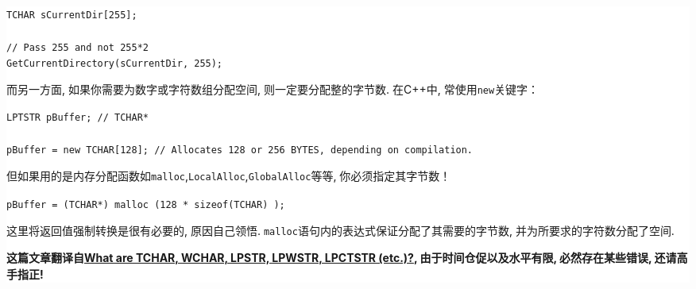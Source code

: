     TCHAR sCurrentDir[255];

    // Pass 255 and not 255*2
    GetCurrentDirectory(sCurrentDir, 255);

而另一方面, 如果你需要为数字或字符数组分配空间, 则一定要分配整的字节数. 在C++中, 常使用`new`关键字：

    LPTSTR pBuffer; // TCHAR*

    pBuffer = new TCHAR[128]; // Allocates 128 or 256 BYTES, depending on compilation.

但如果用的是内存分配函数如`malloc`,`LocalAlloc`,`GlobalAlloc`等等, 你必须指定其字节数！

    pBuffer = (TCHAR*) malloc (128 * sizeof(TCHAR) );

这里将返回值强制转换是很有必要的, 原因自己领悟. `malloc`语句内的表达式保证分配了其需要的字节数, 并为所要求的字符数分配了空间.

**这篇文章翻译自[What are TCHAR, WCHAR, LPSTR, LPWSTR, LPCTSTR (etc.)?], 由于时间仓促以及水平有限, 必然存在某些错误, 还请高手指正!**

[符号连接操作符]: http://msdn.microsoft.com/en-us/library/09dwwt6y(v=vs.80).aspx
[What are TCHAR, WCHAR, LPSTR, LPWSTR, LPCTSTR (etc.)?]: http://www.codeproject.com/Articles/76252/What-are-TCHAR-WCHAR-LPSTR-LPWSTR-LPCTSTR-etc
